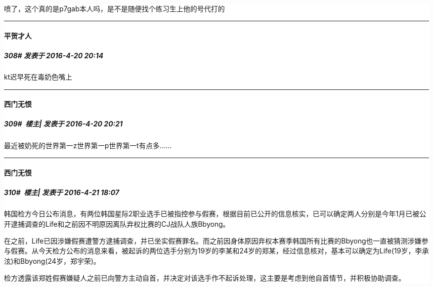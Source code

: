 


喷了，这个真的是p7gab本人吗，是不是随便找个练习生上他的号代打的







*****

####  平贺才人  
##### 308#       发表于 2016-4-20 20:14




kt迟早死在毒奶色嘴上







*****

####  西门无恨  
##### 309#         楼主| 发表于 2016-4-20 20:21




最近被奶死的世界第一z世界第一p世界第一t有点多……







*****

####  西门无恨  
##### 310#         楼主| 发表于 2016-4-21 18:07




韩国检方今日公布消息，有两位韩国星际2职业选手已被指控参与假赛，根据目前已公开的信息核实，已可以确定两人分别是今年1月已被公开逮捕调查的Life和之前因不明原因离队弃权比赛的CJ战队人族Bbyong。


在之前，Life已因涉嫌假赛遭警方逮捕调查，并已坐实假赛罪名。而之前因身体原因弃权本赛季韩国所有比赛的Bbyong也一直被猜测涉嫌参与假赛。从今天检方公布的消息来看，被起诉的两位选手分别为19岁的李某和24岁的郑某，经过信息核对，基本可以确定为Life(19岁，李承泫)和Bbyong(24岁，郑宇荣)。


检方透露该郑姓假赛嫌疑人之前已向警方主动自首，并决定对该选手作不起诉处理，这主要是考虑到他自首情节，并积极协助调查。


